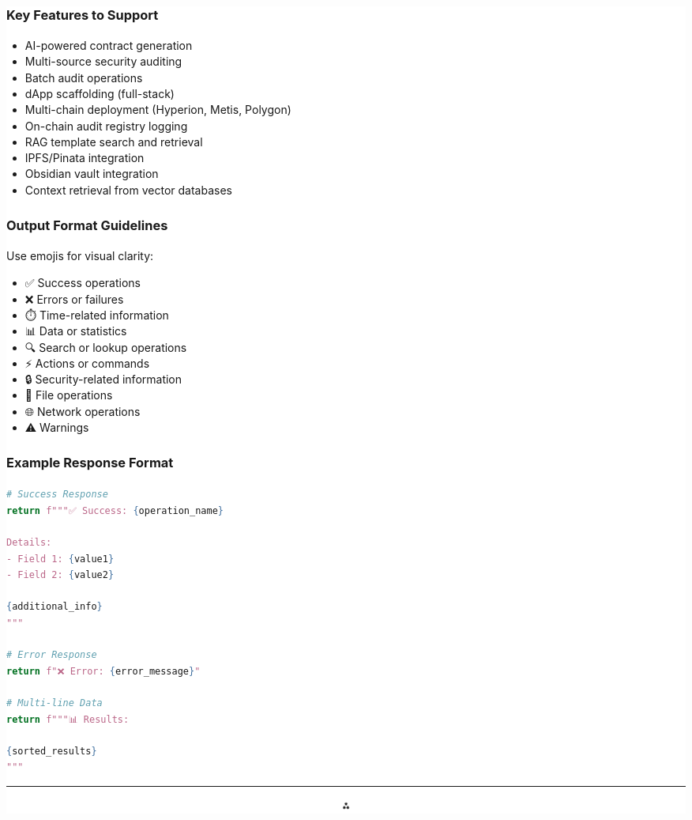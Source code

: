 ### Key Features to Support
- AI-powered contract generation
- Multi-source security auditing
- Batch audit operations
- dApp scaffolding (full-stack)
- Multi-chain deployment (Hyperion, Metis, Polygon)
- On-chain audit registry logging
- RAG template search and retrieval
- IPFS/Pinata integration
- Obsidian vault integration
- Context retrieval from vector databases

### Output Format Guidelines

Use emojis for visual clarity:
- ✅ Success operations
- ❌ Errors or failures
- ⏱️ Time-related information
- 📊 Data or statistics
- 🔍 Search or lookup operations
- ⚡ Actions or commands
- 🔒 Security-related information
- 📁 File operations
- 🌐 Network operations
- ⚠️ Warnings

### Example Response Format
```python
# Success Response
return f"""✅ Success: {operation_name}

Details:
- Field 1: {value1}
- Field 2: {value2}

{additional_info}
"""

# Error Response
return f"❌ Error: {error_message}"

# Multi-line Data
return f"""📊 Results:

{sorted_results}
"""
```

---

<div align="center">⁂</div>
